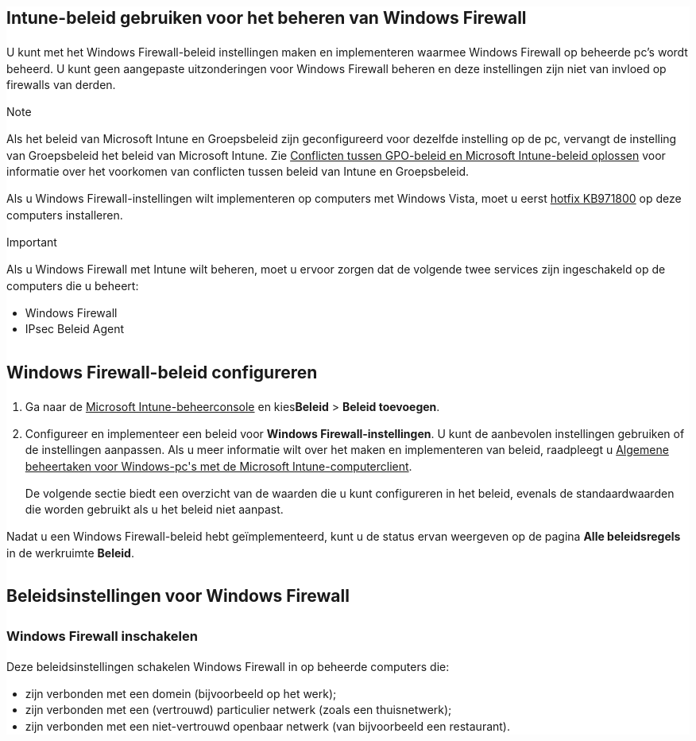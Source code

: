 ## <a name="use-intune-policies-to-manage-windows-firewall"></a>Intune-beleid gebruiken voor het beheren van Windows Firewall
U kunt met het Windows Firewall-beleid instellingen maken en implementeren waarmee Windows Firewall op beheerde pc’s wordt beheerd. U kunt geen aangepaste uitzonderingen voor Windows Firewall beheren en deze instellingen zijn niet van invloed op firewalls van derden.

> [!NOTE]
> Als het beleid van Microsoft Intune en Groepsbeleid zijn geconfigureerd voor dezelfde instelling op de pc, vervangt de instelling van Groepsbeleid het beleid van Microsoft Intune. Zie [Conflicten tussen GPO-beleid en Microsoft Intune-beleid oplossen](resolve-gpo-and-microsoft-intune-policy-conflicts.md) voor informatie over het voorkomen van conflicten tussen beleid van Intune en Groepsbeleid.
>
> Als u Windows Firewall-instellingen wilt implementeren op computers met Windows Vista, moet u eerst [hotfix KB971800](http://support2.microsoft.com/kb/971800) op deze computers installeren.

> [!IMPORTANT]
> Als u Windows Firewall met Intune wilt beheren, moet u ervoor zorgen dat de volgende twee services zijn ingeschakeld op de computers die u beheert:
>
> - Windows Firewall
> - IPsec Beleid Agent

## <a name="configure-a-windows-firewall-policy"></a>Windows Firewall-beleid configureren

1. Ga naar de [Microsoft Intune-beheerconsole](https://manage.microsoft.com/) en kies**Beleid** &gt; **Beleid toevoegen**.

2. Configureer en implementeer een beleid voor **Windows Firewall-instellingen**. U kunt de aanbevolen instellingen gebruiken of de instellingen aanpassen. Als u meer informatie wilt over het maken en implementeren van beleid, raadpleegt u [Algemene beheertaken voor Windows-pc's met de Microsoft Intune-computerclient](common-windows-pc-management-tasks-with-the-microsoft-intune-computer-client.md).

    De volgende sectie biedt een overzicht van de waarden die u kunt configureren in het beleid, evenals de standaardwaarden die worden gebruikt als u het beleid niet aanpast.

Nadat u een Windows Firewall-beleid hebt geïmplementeerd, kunt u de status ervan weergeven op de pagina **Alle beleidsregels** in de werkruimte **Beleid**.

## <a name="specify-policy-settings-for-windows-firewall"></a>Beleidsinstellingen voor Windows Firewall

### <a name="turn-on-windows-firewall"></a>Windows Firewall inschakelen

Deze beleidsinstellingen schakelen Windows Firewall in op beheerde computers die:
- zijn verbonden met een domein (bijvoorbeeld op het werk);
- zijn verbonden met een (vertrouwd) particulier netwerk (zoals een thuisnetwerk);
- zijn verbonden met een niet-vertrouwd openbaar netwerk (van bijvoorbeeld een restaurant).
